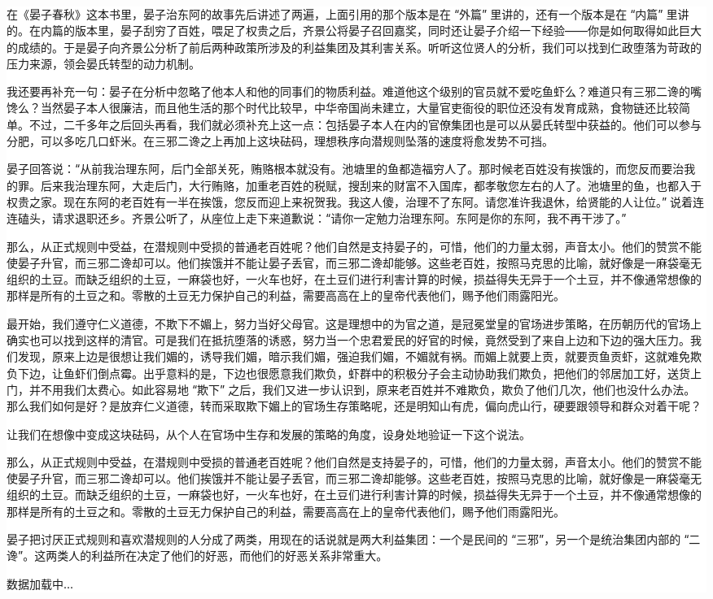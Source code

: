 在《晏子春秋》这本书里，晏子治东阿的故事先后讲述了两遍，上面引用的那个版本是在 “外篇” 里讲的，还有一个版本是在 “内篇” 里讲的。在内篇的版本里，晏子刮穷了百姓，喂足了权贵之后，齐景公将晏子召回嘉奖，同时还让晏子介绍一下经验——你是如何取得如此巨大的成绩的。于是晏子向齐景公分析了前后两种政策所涉及的利益集团及其利害关系。听听这位贤人的分析，我们可以找到仁政堕落为苛政的压力来源，领会晏氏转型的动力机制。

我还要再补充一句：晏子在分析中忽略了他本人和他的同事们的物质利益。难道他这个级别的官员就不爱吃鱼虾么？难道只有三邪二谗的嘴馋么？当然晏子本人很廉洁，而且他生活的那个时代比较早，中华帝国尚未建立，大量官吏衙役的职位还没有发育成熟，食物链还比较简单。不过，二千多年之后回头再看，我们就必须补充上这一点：包括晏子本人在内的官僚集团也是可以从晏氏转型中获益的。他们可以参与分肥，可以多吃几口虾米。在三邪二谗之上再加上这块砝码，理想秩序向潜规则坠落的速度将愈发势不可挡。

晏子回答说：“从前我治理东阿，后门全部关死，贿赂根本就没有。池塘里的鱼都造福穷人了。那时候老百姓没有挨饿的，而您反而要治我的罪。后来我治理东阿，大走后门，大行贿赂，加重老百姓的税赋，搜刮来的财富不入国库，都孝敬您左右的人了。池塘里的鱼，也都入于权贵之家。现在东阿的老百姓有一半在挨饿，您反而迎上来祝贺我。我这人傻，治理不了东阿。请您准许我退休，给贤能的人让位。” 说着连连磕头，请求退职还乡。齐景公听了，从座位上走下来道歉说：“请你一定勉力治理东阿。东阿是你的东阿，我不再干涉了。”

那么，从正式规则中受益，在潜规则中受损的普通老百姓呢？他们自然是支持晏子的，可惜，他们的力量太弱，声音太小。他们的赞赏不能使晏子升官，而三邪二谗却可以。他们挨饿并不能让晏子丢官，而三邪二谗却能够。这些老百姓，按照马克思的比喻，就好像是一麻袋毫无组织的土豆。而缺乏组织的土豆，一麻袋也好，一火车也好，在土豆们进行利害计算的时候，损益得失无异于一个土豆，并不像通常想像的那样是所有的土豆之和。零散的土豆无力保护自己的利益，需要高高在上的皇帝代表他们，赐予他们雨露阳光。

最开始，我们遵守仁义道德，不欺下不媚上，努力当好父母官。这是理想中的为官之道，是冠冕堂皇的官场进步策略，在历朝历代的官场上确实也可以找到这样的清官。可是我们在抵抗堕落的诱惑，努力当一个忠君爱民的好官的时候，竟然受到了来自上边和下边的强大压力。我们发现，原来上边是很想让我们媚的，诱导我们媚，暗示我们媚，强迫我们媚，不媚就有祸。而媚上就要上贡，就要贡鱼贡虾，这就难免欺负下边，让鱼虾们倒点霉。出乎意料的是，下边也很愿意我们欺负，虾群中的积极分子会主动协助我们欺负，把他们的邻居加工好，送货上门，并不用我们太费心。如此容易地 “欺下” 之后，我们又进一步认识到，原来老百姓并不难欺负，欺负了他们几次，他们也没什么办法。那么我们如何是好？是放弃仁义道德，转而采取欺下媚上的官场生存策略呢，还是明知山有虎，偏向虎山行，硬要跟领导和群众对着干呢？

让我们在想像中变成这块砝码，从个人在官场中生存和发展的策略的角度，设身处地验证一下这个说法。

那么，从正式规则中受益，在潜规则中受损的普通老百姓呢？他们自然是支持晏子的，可惜，他们的力量太弱，声音太小。他们的赞赏不能使晏子升官，而三邪二谗却可以。他们挨饿并不能让晏子丢官，而三邪二谗却能够。这些老百姓，按照马克思的比喻，就好像是一麻袋毫无组织的土豆。而缺乏组织的土豆，一麻袋也好，一火车也好，在土豆们进行利害计算的时候，损益得失无异于一个土豆，并不像通常想像的那样是所有的土豆之和。零散的土豆无力保护自己的利益，需要高高在上的皇帝代表他们，赐予他们雨露阳光。

晏子把讨厌正式规则和喜欢潜规则的人分成了两类，用现在的话说就是两大利益集团：一个是民间的 “三邪”，另一个是统治集团内部的 “二谗”。这两类人的利益所在决定了他们的好恶，而他们的好恶关系非常重大。

数据加载中...